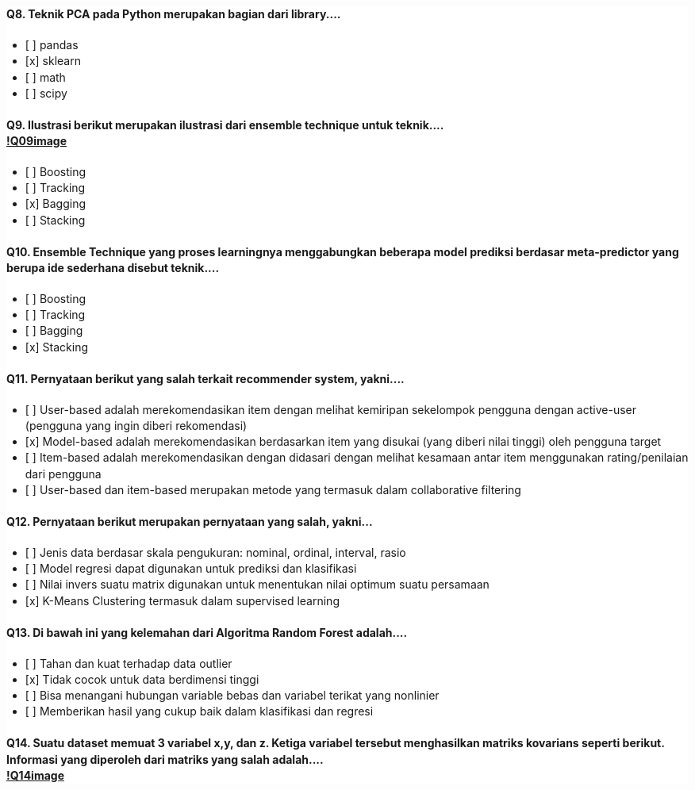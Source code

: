 #### Q8. Teknik PCA pada Python merupakan bagian dari library.... 

- \[ ] pandas
- \[x] sklearn
- \[ ] math 
- \[ ] scipy

#### Q9. Ilustrasi berikut merupakan ilustrasi dari ensemble technique untuk teknik....<br>[!Q09image](images/question09.png)<br>

- \[ ] Boosting
- \[ ] Tracking
- \[x] Bagging
- \[ ] Stacking

#### Q10. Ensemble Technique yang proses learningnya menggabungkan beberapa model prediksi berdasar meta-predictor yang berupa ide sederhana disebut teknik.... 

- \[ ] Boosting
- \[ ] Tracking
- \[ ] Bagging
- \[x] Stacking

#### Q11. Pernyataan berikut yang salah terkait recommender system, yakni....

- \[ ] User-based adalah merekomendasikan item dengan melihat kemiripan sekelompok pengguna dengan active-user (pengguna yang ingin diberi rekomendasi)
- \[x] Model-based adalah merekomendasikan berdasarkan item yang disukai (yang diberi nilai tinggi) oleh pengguna target
- \[ ] Item-based adalah merekomendasikan dengan didasari dengan melihat kesamaan antar item menggunakan rating/penilaian dari pengguna
- \[ ] User-based dan item-based merupakan metode yang termasuk dalam collaborative filtering

#### Q12. Pernyataan berikut merupakan pernyataan yang salah, yakni...

- \[ ] Jenis data berdasar skala pengukuran: nominal, ordinal, interval, rasio
- \[ ] Model regresi dapat digunakan untuk prediksi dan klasifikasi
- \[ ] Nilai invers suatu matrix digunakan untuk menentukan nilai optimum suatu persamaan
- \[x] K-Means Clustering termasuk dalam supervised learning

#### Q13. Di bawah ini yang kelemahan dari Algoritma Random Forest adalah....

- \[ ] Tahan dan kuat terhadap data outlier
- \[x] Tidak cocok untuk data berdimensi tinggi
- \[ ] Bisa menangani hubungan variable bebas dan variabel terikat yang nonlinier
- \[ ] Memberikan hasil yang cukup baik dalam klasifikasi dan regresi

#### Q14. Suatu dataset memuat 3 variabel x,y, dan z. Ketiga variabel tersebut menghasilkan matriks kovarians seperti berikut. Informasi yang diperoleh dari matriks yang salah adalah....<br>[!Q14image](images/question14.png)<br>
